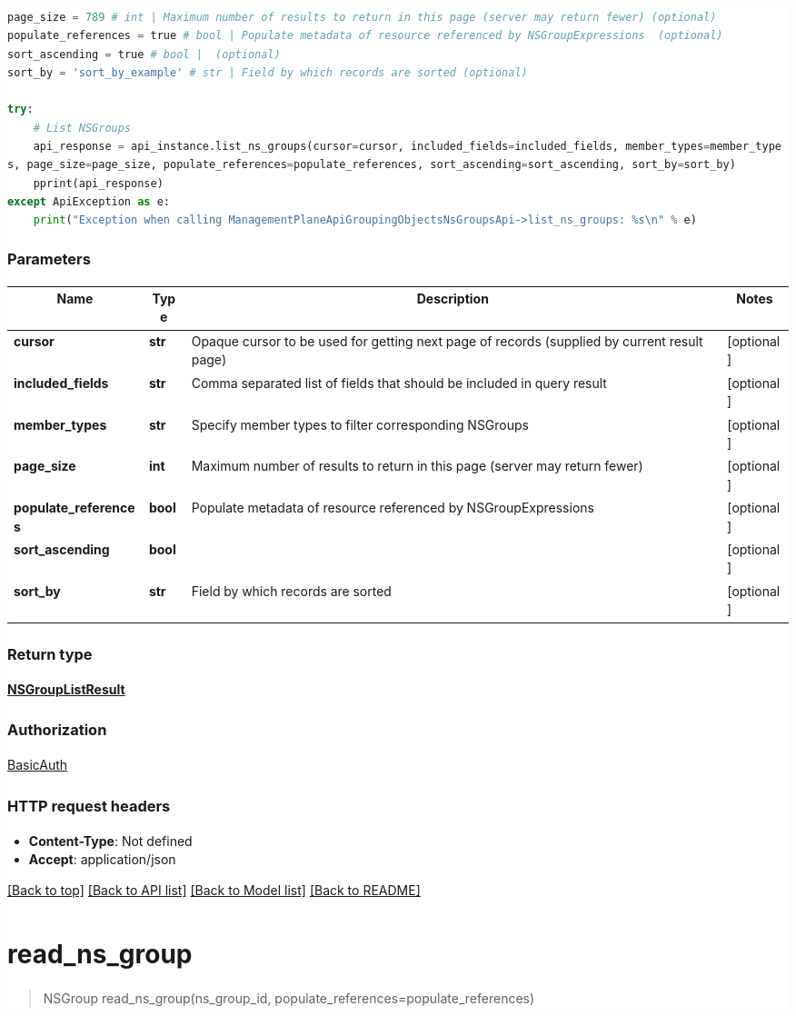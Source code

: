 ```python
page_size = 789 # int | Maximum number of results to return in this page (server may return fewer) (optional)
populate_references = true # bool | Populate metadata of resource referenced by NSGroupExpressions  (optional)
sort_ascending = true # bool |  (optional)
sort_by = 'sort_by_example' # str | Field by which records are sorted (optional)

try:
    # List NSGroups
    api_response = api_instance.list_ns_groups(cursor=cursor, included_fields=included_fields, member_types=member_types, page_size=page_size, populate_references=populate_references, sort_ascending=sort_ascending, sort_by=sort_by)
    pprint(api_response)
except ApiException as e:
    print("Exception when calling ManagementPlaneApiGroupingObjectsNsGroupsApi->list_ns_groups: %s\n" % e)
```

### Parameters

Name | Type | Description  | Notes
------------- | ------------- | ------------- | -------------
 **cursor** | **str**| Opaque cursor to be used for getting next page of records (supplied by current result page) | [optional] 
 **included_fields** | **str**| Comma separated list of fields that should be included in query result | [optional] 
 **member_types** | **str**| Specify member types to filter corresponding NSGroups  | [optional] 
 **page_size** | **int**| Maximum number of results to return in this page (server may return fewer) | [optional] 
 **populate_references** | **bool**| Populate metadata of resource referenced by NSGroupExpressions  | [optional] 
 **sort_ascending** | **bool**|  | [optional] 
 **sort_by** | **str**| Field by which records are sorted | [optional] 

### Return type

[**NSGroupListResult**](NSGroupListResult.md)

### Authorization

[BasicAuth](../README.md#BasicAuth)

### HTTP request headers

 - **Content-Type**: Not defined
 - **Accept**: application/json

[[Back to top]](#) [[Back to API list]](../README.md#documentation-for-api-endpoints) [[Back to Model list]](../README.md#documentation-for-models) [[Back to README]](../README.md)

# **read_ns_group**
> NSGroup read_ns_group(ns_group_id, populate_references=populate_references)
